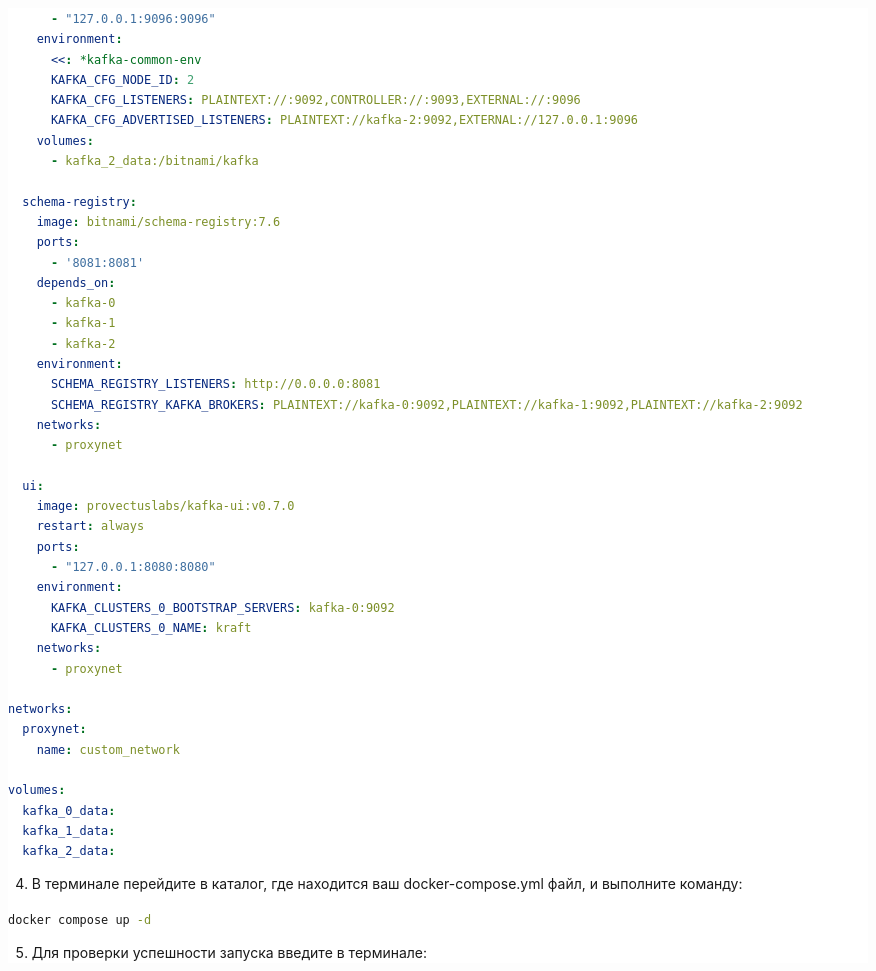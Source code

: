 ```yaml
      - "127.0.0.1:9096:9096"
    environment:
      <<: *kafka-common-env
      KAFKA_CFG_NODE_ID: 2
      KAFKA_CFG_LISTENERS: PLAINTEXT://:9092,CONTROLLER://:9093,EXTERNAL://:9096
      KAFKA_CFG_ADVERTISED_LISTENERS: PLAINTEXT://kafka-2:9092,EXTERNAL://127.0.0.1:9096
    volumes:
      - kafka_2_data:/bitnami/kafka

  schema-registry:
    image: bitnami/schema-registry:7.6
    ports:
      - '8081:8081'
    depends_on:
      - kafka-0
      - kafka-1
      - kafka-2
    environment:
      SCHEMA_REGISTRY_LISTENERS: http://0.0.0.0:8081
      SCHEMA_REGISTRY_KAFKA_BROKERS: PLAINTEXT://kafka-0:9092,PLAINTEXT://kafka-1:9092,PLAINTEXT://kafka-2:9092
    networks:
      - proxynet
   
  ui:
    image: provectuslabs/kafka-ui:v0.7.0
    restart: always
    ports:
      - "127.0.0.1:8080:8080"
    environment:
      KAFKA_CLUSTERS_0_BOOTSTRAP_SERVERS: kafka-0:9092
      KAFKA_CLUSTERS_0_NAME: kraft
    networks:
      - proxynet

networks:
  proxynet:
    name: custom_network

volumes:
  kafka_0_data:
  kafka_1_data:
  kafka_2_data:
```

4. В терминале перейдите в каталог, где находится ваш docker-compose.yml файл, и выполните команду:

```bash
docker compose up -d
```

5. Для проверки успешности запуска введите в терминале:
